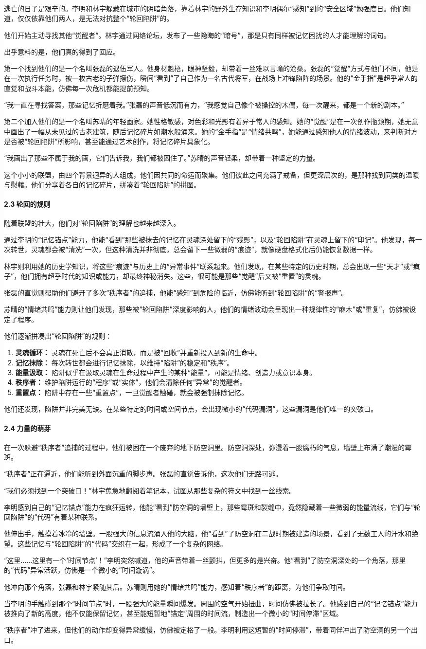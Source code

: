 逃亡的日子是艰辛的。李明和林宇躲藏在城市的阴暗角落，靠着林宇的野外生存知识和李明偶尔“感知”到的“安全区域”勉强度日。他们知道，仅仅依靠他们两人，是无法对抗整个“轮回陷阱”的。

他们开始主动寻找其他“觉醒者”。林宇通过网络论坛，发布了一些隐晦的“暗号”，那是只有同样被记忆困扰的人才能理解的词句。

出乎意料的是，他们真的得到了回应。

第一个找到他们的是一个名叫张磊的退伍军人。他身材魁梧，眼神坚毅，却带着一丝难以言喻的沧桑。张磊的“觉醒”方式与他们不同，他是在一次执行任务时，被一枚古老的子弹擦伤，瞬间“看到”了自己作为一名古代将军，在战场上冲锋陷阵的场景。他的“金手指”是超乎常人的直觉和战斗本能，仿佛每一次危机都能提前预知。

“我一直在寻找答案，那些记忆折磨着我。”张磊的声音低沉而有力，“我感觉自己像个被操控的木偶，每一次醒来，都是一个新的剧本。”

第二个加入他们的是一个名叫苏晴的年轻画家。她性格敏感，对色彩和光影有着异于常人的感知。她的“觉醒”是在一次创作瓶颈期，她无意中画出了一幅从未见过的古老建筑，随后记忆碎片如潮水般涌来。她的“金手指”是“情绪共鸣”，她能通过感知他人的情绪波动，来判断对方是否被“轮回陷阱”所影响，甚至能通过艺术创作，将记忆碎片具象化。

“我画出了那些不属于我的画，它们告诉我，我们都被困住了。”苏晴的声音轻柔，却带着一种坚定的力量。

这个小小的联盟，由四个背景迥异的人组成，他们因共同的命运而聚集。他们彼此之间充满了戒备，但更深层次的，是那种找到同类的温暖与慰藉。他们分享着各自的记忆碎片，拼凑着“轮回陷阱”的拼图。

#### 2.3 轮回的规则

随着联盟的壮大，他们对“轮回陷阱”的理解也越来越深入。

通过李明的“记忆锚点”能力，他能“看到”那些被抹去的记忆在灵魂深处留下的“残影”，以及“轮回陷阱”在灵魂上留下的“印记”。他发现，每一次转世，灵魂都会被“清洗”一次，但这种清洗并非彻底，总会留下一些微弱的“痕迹”，就像硬盘格式化后仍能恢复数据一样。

林宇则利用她的历史学知识，将这些“痕迹”与历史上的“异常事件”联系起来。他们发现，在某些特定的历史时期，总会出现一些“天才”或“疯子”，他们拥有超乎时代的知识或能力，却最终神秘消失。这些，很可能是那些“觉醒”后又被“重置”的灵魂。

张磊的直觉则帮助他们避开了多次“秩序者”的追捕，他能“感知”到危险的临近，仿佛能听到“轮回陷阱”的“警报声”。

苏晴的“情绪共鸣”能力则让他们发现，那些被“轮回陷阱”深度影响的人，他们的情绪波动会呈现出一种规律性的“麻木”或“重复”，仿佛被设定了程序。

他们逐渐拼凑出“轮回陷阱”的规则：

1.  **灵魂循环：** 灵魂在死亡后不会真正消散，而是被“回收”并重新投入到新的生命中。
2.  **记忆抹除：** 每次转世都会进行记忆抹除，以维持“陷阱”的稳定和“秩序”。
3.  **能量汲取：** 陷阱似乎在汲取灵魂在生命过程中产生的某种“能量”，可能是情绪、创造力或意识本身。
4.  **秩序者：** 维护陷阱运行的“程序”或“实体”，他们会清除任何“异常”的觉醒者。
5.  **重置点：** 陷阱中存在一些“重置点”，一旦觉醒者触碰，就会被强制抹除记忆。

他们还发现，陷阱并非完美无缺。在某些特定的时间或空间节点，会出现微小的“代码漏洞”，这些漏洞是他们唯一的突破口。

#### 2.4 力量的萌芽

在一次躲避“秩序者”追捕的过程中，他们被困在一个废弃的地下防空洞里。防空洞深处，弥漫着一股腐朽的气息，墙壁上布满了潮湿的霉斑。

“秩序者”正在逼近，他们能听到外面沉重的脚步声。张磊的直觉告诉他，这次他们无路可逃。

“我们必须找到一个突破口！”林宇焦急地翻阅着笔记本，试图从那些复杂的符文中找到一丝线索。

李明感到自己的“记忆锚点”能力在疯狂运转，他能“看到”防空洞的墙壁上，那些霉斑和裂缝中，竟然隐藏着一些微弱的能量流线，它们与“轮回陷阱”的“代码”有着某种联系。

他伸出手，触摸着冰冷的墙壁。一股强大的信息流涌入他的大脑，他“看到”了防空洞在二战时期被建造的场景，看到了无数工人的汗水和绝望。这些记忆与“轮回陷阱”的“代码”交织在一起，形成了一个复杂的网络。

“这里……这里有一个‘时间节点’！”李明突然喊道，他的声音带着一丝颤抖，但更多的是兴奋。他“看到”了防空洞深处的一个角落，那里的“代码”异常活跃，仿佛是一个微小的“时间漩涡”。

他冲向那个角落，张磊和林宇紧随其后。苏晴则用她的“情绪共鸣”能力，感知着“秩序者”的距离，为他们争取时间。

当李明的手触碰到那个“时间节点”时，一股强大的能量瞬间爆发。周围的空气开始扭曲，时间仿佛被拉长了。他感到自己的“记忆锚点”能力被推向了新的高度，他不仅能保留记忆，甚至能短暂地“锚定”周围的时间流，制造出一个微小的“时间停滞”区域。

“秩序者”冲了进来，但他们的动作却变得异常缓慢，仿佛被定格了一般。李明利用这短暂的“时间停滞”，带着同伴冲出了防空洞的另一个出口。
